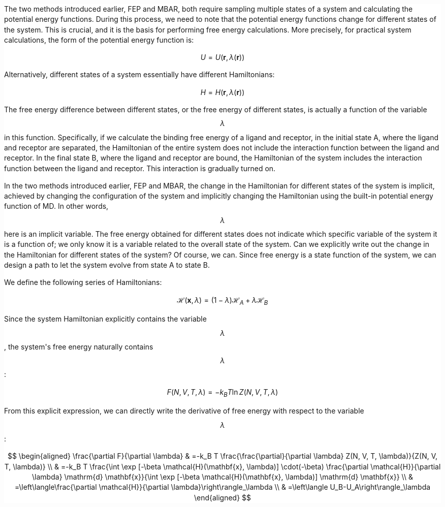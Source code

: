 The two methods introduced earlier, FEP and MBAR, both require sampling multiple states of a system and calculating the potential energy functions. During this process, we need to note that the potential energy functions change for different states of the system. This is crucial, and it is the basis for performing free energy calculations. More precisely, for practical system calculations, the form of the potential energy function is:

$$U = U(\mathbf{r}, \lambda (\mathbf{r}))$$

Alternatively, different states of a system essentially have different Hamiltonians:

$$H = H(\mathbf{r}, \lambda (\mathbf{r}))$$

The free energy difference between different states, or the free energy of different states, is actually a function of the variable $$\lambda$$ in this function. Specifically, if we calculate the binding free energy of a ligand and receptor, in the initial state A, where the ligand and receptor are separated, the Hamiltonian of the entire system does not include the interaction function between the ligand and receptor. In the final state B, where the ligand and receptor are bound, the Hamiltonian of the system includes the interaction function between the ligand and receptor. This interaction is gradually turned on.

In the two methods introduced earlier, FEP and MBAR, the change in the Hamiltonian for different states of the system is implicit, achieved by changing the configuration of the system and implicitly changing the Hamiltonian using the built-in potential energy function of MD. In other words, $$\lambda$$ here is an implicit variable. The free energy obtained for different states does not indicate which specific variable of the system it is a function of; we only know it is a variable related to the overall state of the system. Can we explicitly write out the change in the Hamiltonian for different states of the system? Of course, we can. Since free energy is a state function of the system, we can design a path to let the system evolve from state A to state B.

We define the following series of Hamiltonians:

$$
\mathcal{H}(\mathbf{x}, \lambda)=(1-\lambda) \mathcal{H}_A+\lambda \mathcal{H}_B
$$

Since the system Hamiltonian explicitly contains the variable $$\lambda$$, the system's free energy naturally contains $$\lambda$$:

$$
F(N, V, T, \lambda)=-k_B T \ln Z(N, V, T, \lambda)
$$

From this explicit expression, we can directly write the derivative of free energy with respect to the variable $$\lambda$$:

$$
\begin{aligned}
\frac{\partial F}{\partial \lambda} & =-k_B T \frac{\frac{\partial}{\partial \lambda} Z(N, V, T, \lambda)}{Z(N, V, T, \lambda)} \\
& =-k_B T \frac{\int \exp [-\beta \mathcal{H}(\mathbf{x}, \lambda)] \cdot(-\beta) \frac{\partial \mathcal{H}}{\partial \lambda} \mathrm{d} \mathbf{x}}{\int \exp [-\beta \mathcal{H}(\mathbf{x}, \lambda)] \mathrm{d} \mathbf{x}} \\
& =\left\langle\frac{\partial \mathcal{H}}{\partial \lambda}\right\rangle_\lambda \\
& =\left\langle U_B-U_A\right\rangle_\lambda
\end{aligned}
$$
